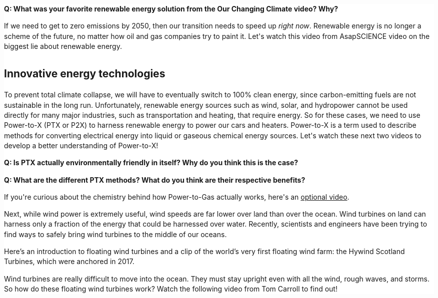 <iframe width="560" height="315" src="https://www.youtube-nocookie.com/embed/lyZCPqQrg6w" frameborder="0" allow="accelerometer; autoplay; clipboard-write; encrypted-media; gyroscope; picture-in-picture" allowfullscreen></iframe>

**Q: What was your favorite renewable energy solution from the Our Changing Climate video? Why?**

If we need to get to zero emissions by 2050, then our transition needs to speed up _right now_. Renewable energy is no longer a scheme of the future, no matter how oil and gas companies try to paint it. Let's watch this video from AsapSCIENCE video on the biggest lie about renewable energy.

<iframe width="560" height="315" src="https://www.youtube-nocookie.com/embed/bC-BYhuFUtY" frameborder="0" allow="accelerometer; autoplay; clipboard-write; encrypted-media; gyroscope; picture-in-picture" allowfullscreen></iframe>

## Innovative energy technologies

To prevent total climate collapse, we will have to eventually switch to 100% clean energy, since carbon-emitting fuels are not sustainable in the long run. Unfortunately, renewable energy sources such as wind, solar, and hydropower cannot be used directly for many major industries, such as transportation and heating, that require energy. So for these cases, we need to use Power-to-X (PTX or P2X) to harness renewable energy to power our cars and heaters. Power-to-X is a term used to describe methods for converting electrical energy into liquid or gaseous chemical energy sources. Let's watch these next two videos to develop a better understanding of Power-to-X!

<iframe width="560" height="315" src="https://www.youtube-nocookie.com/embed/Wcwh0xSo_e8" frameborder="0" allow="accelerometer; autoplay; clipboard-write; encrypted-media; gyroscope; picture-in-picture" allowfullscreen></iframe>

<iframe width="560" height="315" src="https://www.youtube-nocookie.com/embed/AygLAlTN9Io" frameborder="0" allow="accelerometer; autoplay; clipboard-write; encrypted-media; gyroscope; picture-in-picture" allowfullscreen></iframe>

**Q: Is PTX actually environmentally friendly in itself? Why do you think this is the case?**

**Q: What are the different PTX methods? What do you think are their respective benefits?**

If you're curious about the chemistry behind how Power-to-Gas actually works, here's an [optional video](https://www.youtube.com/watch?v=DFOp-1b65vM).

Next, while wind power is extremely useful, wind speeds are far lower over land than over the ocean. Wind turbines on land can harness only a fraction of the energy that could be harnessed over water. Recently, scientists and engineers have been trying to find ways to safely bring wind turbines to the middle of our oceans.

Here’s an introduction to floating wind turbines and a clip of the world’s very first floating wind farm: the Hywind Scotland Turbines, which were anchored in 2017.

<iframe width="560" height="315" src="https://www.youtube-nocookie.com/embed/sgCA5e7K7r8" frameborder="0" allow="accelerometer; autoplay; clipboard-write; encrypted-media; gyroscope; picture-in-picture" allowfullscreen></iframe>

Wind turbines are really difficult to move into the ocean. They must stay upright even with all the wind, rough waves, and storms. So how do these floating wind turbines work? Watch the following video from Tom Carroll to find out!

<iframe width="560" height="315" src="https://www.youtube-nocookie.com/embed/Jh0xyK3-ztM" frameborder="0" allow="accelerometer; autoplay; clipboard-write; encrypted-media; gyroscope; picture-in-picture" allowfullscreen></iframe>
